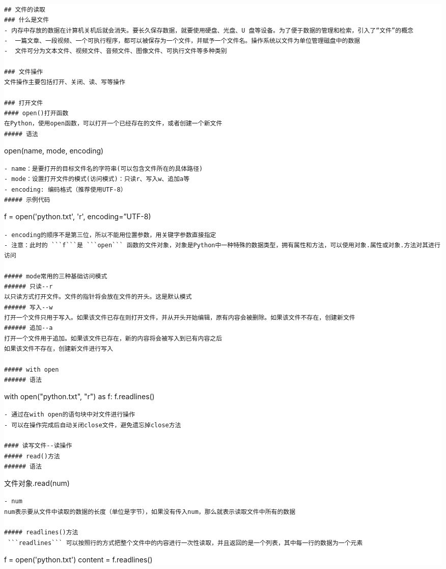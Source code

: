 ```
## 文件的读取
### 什么是文件
- 内存中存放的数据在计算机关机后就会消失。要长久保存数据，就要使用硬盘、光盘、U 盘等设备。为了便于数据的管理和检索，引入了“文件”的概念
-  一篇文章、一段视频、一个可执行程序，都可以被保存为一个文件，并赋予一个文件名。操作系统以文件为单位管理磁盘中的数据
-  文件可分为文本文件、视频文件、音频文件、图像文件、可执行文件等多种类别

### 文件操作
文件操作主要包括打开、关闭、读、写等操作

### 打开文件
#### open()打开函数
在Python，使用open函数，可以打开一个已经存在的文件，或者创建一个新文件
##### 语法
```
open(name, mode, encoding)
```
- name：是要打开的目标文件名的字符串(可以包含文件所在的具体路径)
- mode：设置打开文件的模式(访问模式)：只读r、写入w、追加a等
- encoding: 编码格式（推荐使用UTF-8）
##### 示例代码
```
f = open('python.txt', 'r', encoding=”UTF-8)
```
- encoding的顺序不是第三位，所以不能用位置参数，用关键字参数直接指定
- 注意：此时的 ```f```是 ```open``` 函数的文件对象，对象是Python中一种特殊的数据类型，拥有属性和方法，可以使用对象.属性或对象.方法对其进行访问

##### mode常用的三种基础访问模式
###### 只读--r
以只读方式打开文件。文件的指针将会放在文件的开头。这是默认模式
###### 写入--w
打开一个文件只用于写入。如果该文件已存在则打开文件，并从开头开始编辑，原有内容会被删除。如果该文件不存在，创建新文件
###### 追加--a
打开一个文件用于追加。如果该文件已存在，新的内容将会被写入到已有内容之后  
如果该文件不存在，创建新文件进行写入

##### with open
###### 语法
```
with open("python.txt", "r") as f:
    f.readlines()
```
- 通过在with open的语句块中对文件进行操作
- 可以在操作完成后自动关闭close文件，避免遗忘掉close方法

#### 读写文件--读操作
##### read()方法
###### 语法
```
文件对象.read(num)
```
- num  
num表示要从文件中读取的数据的长度（单位是字节），如果没有传入num，那么就表示读取文件中所有的数据

##### readlines()方法
 ```readlines``` 可以按照行的方式把整个文件中的内容进行一次性读取，并且返回的是一个列表，其中每一行的数据为一个元素
```
f = open('python.txt')
content = f.readlines()
